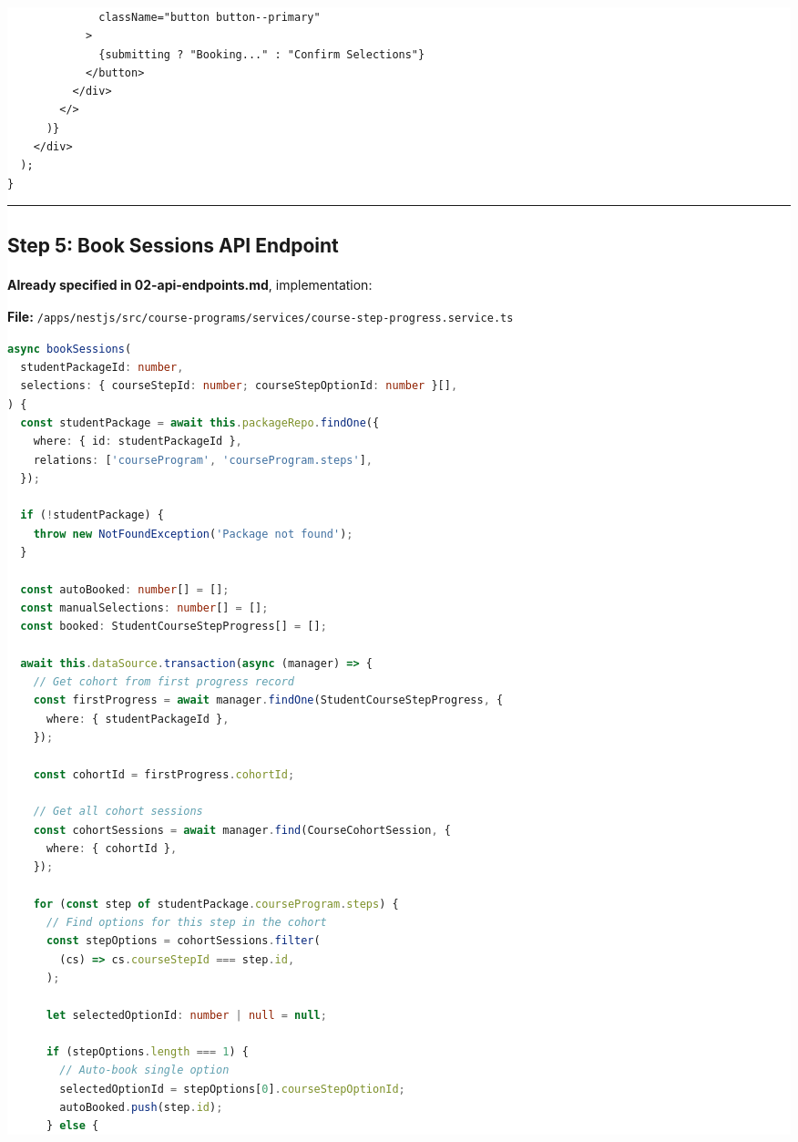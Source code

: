 ```tsx
              className="button button--primary"
            >
              {submitting ? "Booking..." : "Confirm Selections"}
            </button>
          </div>
        </>
      )}
    </div>
  );
}
```

---

## Step 5: Book Sessions API Endpoint

**Already specified in 02-api-endpoints.md**, implementation:

**File:** `/apps/nestjs/src/course-programs/services/course-step-progress.service.ts`

```typescript
async bookSessions(
  studentPackageId: number,
  selections: { courseStepId: number; courseStepOptionId: number }[],
) {
  const studentPackage = await this.packageRepo.findOne({
    where: { id: studentPackageId },
    relations: ['courseProgram', 'courseProgram.steps'],
  });

  if (!studentPackage) {
    throw new NotFoundException('Package not found');
  }

  const autoBooked: number[] = [];
  const manualSelections: number[] = [];
  const booked: StudentCourseStepProgress[] = [];

  await this.dataSource.transaction(async (manager) => {
    // Get cohort from first progress record
    const firstProgress = await manager.findOne(StudentCourseStepProgress, {
      where: { studentPackageId },
    });

    const cohortId = firstProgress.cohortId;

    // Get all cohort sessions
    const cohortSessions = await manager.find(CourseCohortSession, {
      where: { cohortId },
    });

    for (const step of studentPackage.courseProgram.steps) {
      // Find options for this step in the cohort
      const stepOptions = cohortSessions.filter(
        (cs) => cs.courseStepId === step.id,
      );

      let selectedOptionId: number | null = null;

      if (stepOptions.length === 1) {
        // Auto-book single option
        selectedOptionId = stepOptions[0].courseStepOptionId;
        autoBooked.push(step.id);
      } else {
```